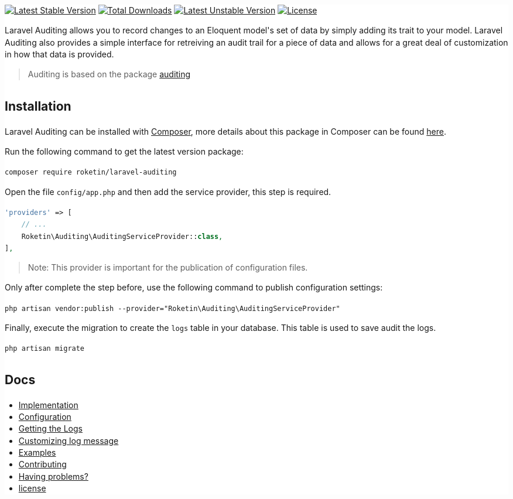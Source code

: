 
[![Latest Stable Version](https://poser.pugx.org/roketin/laravel-auditing/version)](https://packagist.org/packages/roketin/laravel-auditing)
[![Total Downloads](https://poser.pugx.org/roketin/laravel-auditing/downloads)](https://packagist.org/packages/roketin/laravel-auditing)
[![Latest Unstable Version](https://poser.pugx.org/roketin/laravel-auditing/v/unstable)](//packagist.org/packages/roketin/laravel-auditing)
[![License](https://poser.pugx.org/roketin/laravel-auditing/license.svg)](https://packagist.org/packages/roketin/laravel-auditing)

Laravel Auditing allows you to record changes to an Eloquent model's set of data by simply adding its trait to your model. Laravel Auditing also provides a simple interface for retreiving an audit trail for a piece of data and allows for a great deal of customization in how that data is provided.

> Auditing is based on the package [auditing](https://packagist.org/packages/owen-it/laravel-auditing)

## Installation

Laravel Auditing can be installed with [Composer](http://getcomposer.org/doc/00-intro.md), more details about this package in Composer can be found [here](https://packagist.org/packages/roketin/laravel-auditing).

Run the following command to get the latest version package:

```
composer require roketin/laravel-auditing
```
Open the file ```config/app.php``` and then add the service provider, this step is required.

```php
'providers' => [
    // ...
    Roketin\Auditing\AuditingServiceProvider::class,
],
```

> Note: This provider is important for the publication of configuration files.

Only after complete the step before, use the following command to publish configuration settings:

```
php artisan vendor:publish --provider="Roketin\Auditing\AuditingServiceProvider"
```
Finally, execute the migration to create the ```logs``` table in your database. This table is used to save audit the logs.

```
php artisan migrate
```


## Docs
* [Implementation](#implementation)
* [Configuration](#configuration)
* [Getting the Logs](#getting)
* [Customizing log message](#customizing)
* [Examples](#examples)
* [Contributing](#contributing)
* [Having problems?](#faq)
* [license](#license)
